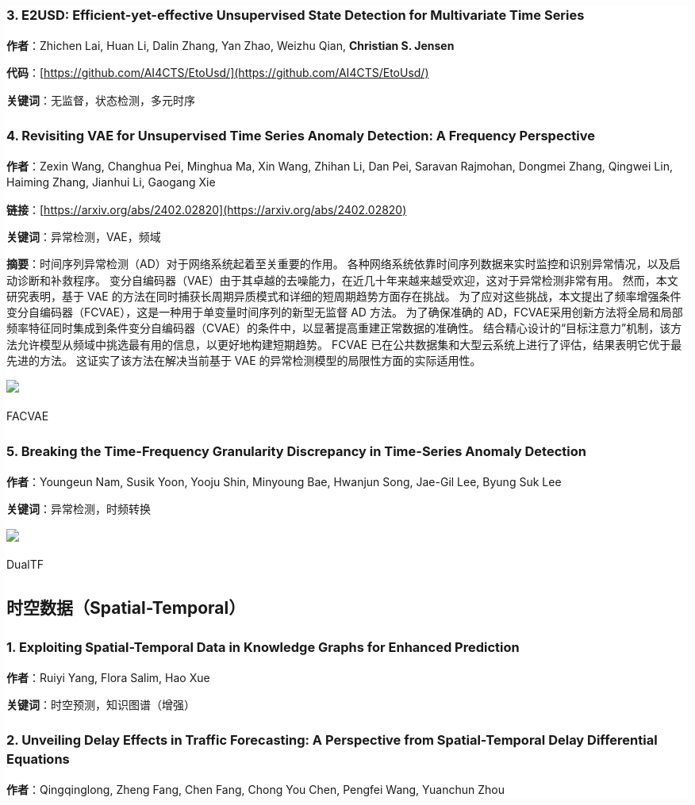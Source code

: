 ### 3\. E2USD: Efficient-yet-effective Unsupervised State Detection for Multivariate Time Series

**作者**：Zhichen Lai, Huan Li, Dalin Zhang, Yan Zhao, Weizhu Qian, **Christian S. Jensen**

**代码**：[https://github.com/AI4CTS/EtoUsd/](https://github.com/AI4CTS/EtoUsd/)

**关键词**：无监督，状态检测，多元时序

### 4\. Revisiting VAE for Unsupervised Time Series Anomaly Detection: A Frequency Perspective

**作者**：Zexin Wang, Changhua Pei, Minghua Ma, Xin Wang, Zhihan Li, Dan Pei, Saravan Rajmohan, Dongmei Zhang, Qingwei Lin, Haiming Zhang, Jianhui Li, Gaogang Xie

**链接**：[https://arxiv.org/abs/2402.02820](https://arxiv.org/abs/2402.02820)

**关键词**：异常检测，VAE，频域

**摘要**：时间序列异常检测（AD）对于网络系统起着至关重要的作用。 各种网络系统依靠时间序列数据来实时监控和识别异常情况，以及启动诊断和补救程序。 变分自编码器（VAE）由于其卓越的去噪能力，在近几十年来越来越受欢迎，这对于异常检测非常有用。 然而，本文研究表明，基于 VAE 的方法在同时捕获长周期异质模式和详细的短周期趋势方面存在挑战。 为了应对这些挑战，本文提出了频率增强条件变分自编码器（FCVAE），这是一种用于单变量时间序列的新型无监督 AD 方法。 为了确保准确的 AD，FCVAE采用创新方法将全局和局部频率特征同时集成到条件变分自编码器（CVAE）的条件中，以显著提高重建正常数据的准确性。 结合精心设计的“目标注意力”机制，该方法允许模型从频域中挑选最有用的信息，以更好地构建短期趋势。 FCVAE 已在公共数据集和大型云系统上进行了评估，结果表明它优于最先进的方法。 这证实了该方法在解决当前基于 VAE 的异常检测模型的局限性方面的实际适用性。

![](https://pic3.zhimg.com/v2-c04cbb5e63f197597007175d57a919b6_b.jpg)

FACVAE

### 5\. Breaking the Time-Frequency Granularity Discrepancy in Time-Series Anomaly Detection

**作者**：Youngeun Nam, Susik Yoon, Yooju Shin, Minyoung Bae, Hwanjun Song, Jae-Gil Lee, Byung Suk Lee

**关键词**：异常检测，时频转换

![](https://pic3.zhimg.com/v2-d5be88a624dbd36604454c42fbc50616_b.jpg)

DualTF

## 时空数据（Spatial-Temporal）

### 1\. Exploiting Spatial-Temporal Data in Knowledge Graphs for Enhanced Prediction

**作者**：Ruiyi Yang, Flora Salim, Hao Xue

**关键词**：时空预测，知识图谱（增强）

### 2\. Unveiling Delay Effects in Traffic Forecasting: A Perspective from Spatial-Temporal Delay Differential Equations

**作者**：Qingqinglong, Zheng Fang, Chen Fang, Chong You Chen, Pengfei Wang, Yuanchun Zhou
